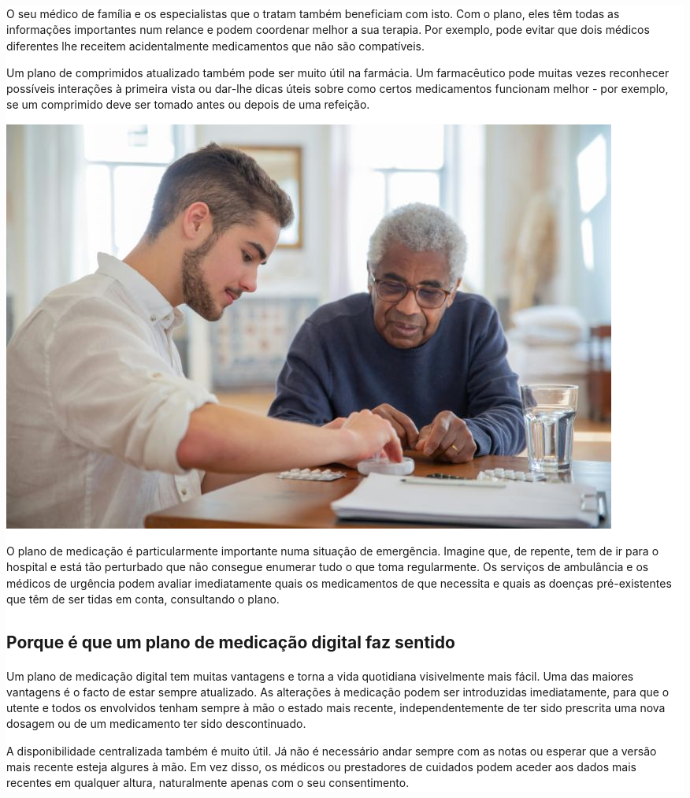 O seu médico de família e os especialistas que o tratam também beneficiam com isto. Com o plano, eles têm todas as informações importantes num relance e podem coordenar melhor a sua terapia. Por exemplo, pode evitar que dois médicos diferentes lhe receitem acidentalmente medicamentos que não são compatíveis.

Um plano de comprimidos atualizado também pode ser muito útil na farmácia. Um farmacêutico pode muitas vezes reconhecer possíveis interações à primeira vista ou dar-lhe dicas úteis sobre como certos medicamentos funcionam melhor - por exemplo, se um comprimido deve ser tomado antes ou depois de uma refeição.

![Um prestador de cuidados ajuda um idoso a preparar a sua medicação](zugriff-auf-medikationsplan.jpg)

O plano de medicação é particularmente importante numa situação de emergência. Imagine que, de repente, tem de ir para o hospital e está tão perturbado que não consegue enumerar tudo o que toma regularmente. Os serviços de ambulância e os médicos de urgência podem avaliar imediatamente quais os medicamentos de que necessita e quais as doenças pré-existentes que têm de ser tidas em conta, consultando o plano.

## Porque é que um plano de medicação digital faz sentido

Um plano de medicação digital tem muitas vantagens e torna a vida quotidiana visivelmente mais fácil. Uma das maiores vantagens é o facto de estar sempre atualizado. As alterações à medicação podem ser introduzidas imediatamente, para que o utente e todos os envolvidos tenham sempre à mão o estado mais recente, independentemente de ter sido prescrita uma nova dosagem ou de um medicamento ter sido descontinuado.

A disponibilidade centralizada também é muito útil. Já não é necessário andar sempre com as notas ou esperar que a versão mais recente esteja algures à mão. Em vez disso, os médicos ou prestadores de cuidados podem aceder aos dados mais recentes em qualquer altura, naturalmente apenas com o seu consentimento.

